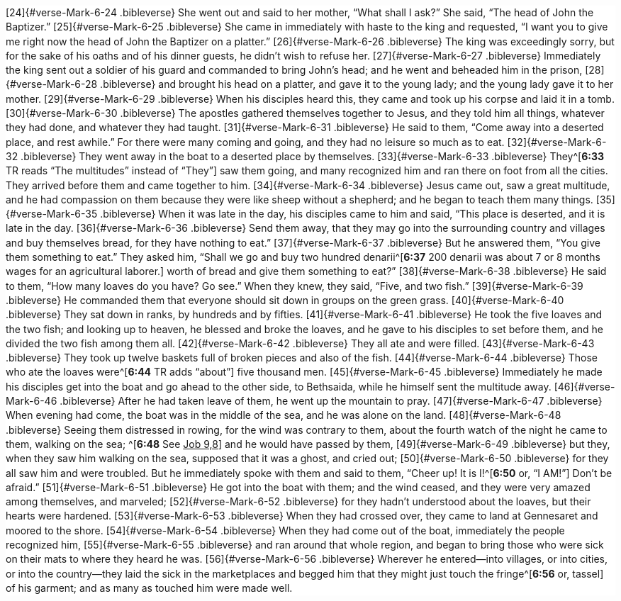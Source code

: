 [24]{#verse-Mark-6-24 .bibleverse} She went out and said to her mother, “What shall I ask?” 
She said, “The head of John the Baptizer.” 
[25]{#verse-Mark-6-25 .bibleverse} She came in immediately with haste to the king and requested, “I want you to give me right now the head of John the Baptizer on a platter.” 
[26]{#verse-Mark-6-26 .bibleverse} The king was exceedingly sorry, but for the sake of his oaths and of his dinner guests, he didn’t wish to refuse her. [27]{#verse-Mark-6-27 .bibleverse} Immediately the king sent out a soldier of his guard and commanded to bring John’s head; and he went and beheaded him in the prison, [28]{#verse-Mark-6-28 .bibleverse} and brought his head on a platter, and gave it to the young lady; and the young lady gave it to her mother. 
[29]{#verse-Mark-6-29 .bibleverse} When his disciples heard this, they came and took up his corpse and laid it in a tomb. 
[30]{#verse-Mark-6-30 .bibleverse} The apostles gathered themselves together to Jesus, and they told him all things, whatever they had done, and whatever they had taught. [31]{#verse-Mark-6-31 .bibleverse} He said to them, “Come away into a deserted place, and rest awhile.” For there were many coming and going, and they had no leisure so much as to eat. [32]{#verse-Mark-6-32 .bibleverse} They went away in the boat to a deserted place by themselves. [33]{#verse-Mark-6-33 .bibleverse} They^[**6:33** TR reads “The multitudes” instead of “They”] saw them going, and many recognized him and ran there on foot from all the cities. They arrived before them and came together to him. [34]{#verse-Mark-6-34 .bibleverse} Jesus came out, saw a great multitude, and he had compassion on them because they were like sheep without a shepherd; and he began to teach them many things. [35]{#verse-Mark-6-35 .bibleverse} When it was late in the day, his disciples came to him and said, “This place is deserted, and it is late in the day. [36]{#verse-Mark-6-36 .bibleverse} Send them away, that they may go into the surrounding country and villages and buy themselves bread, for they have nothing to eat.” 
[37]{#verse-Mark-6-37 .bibleverse} But he answered them, “You give them something to eat.” 
They asked him, “Shall we go and buy two hundred denarii^[**6:37** 200 denarii was about 7 or 8 months wages for an agricultural laborer.] worth of bread and give them something to eat?” 
[38]{#verse-Mark-6-38 .bibleverse} He said to them, “How many loaves do you have? Go see.” 
When they knew, they said, “Five, and two fish.” 
[39]{#verse-Mark-6-39 .bibleverse} He commanded them that everyone should sit down in groups on the green grass. [40]{#verse-Mark-6-40 .bibleverse} They sat down in ranks, by hundreds and by fifties. [41]{#verse-Mark-6-41 .bibleverse} He took the five loaves and the two fish; and looking up to heaven, he blessed and broke the loaves, and he gave to his disciples to set before them, and he divided the two fish among them all. [42]{#verse-Mark-6-42 .bibleverse} They all ate and were filled. [43]{#verse-Mark-6-43 .bibleverse} They took up twelve baskets full of broken pieces and also of the fish. [44]{#verse-Mark-6-44 .bibleverse} Those who ate the loaves were^[**6:44** TR adds “about”] five thousand men. 
[45]{#verse-Mark-6-45 .bibleverse} Immediately he made his disciples get into the boat and go ahead to the other side, to Bethsaida, while he himself sent the multitude away. [46]{#verse-Mark-6-46 .bibleverse} After he had taken leave of them, he went up the mountain to pray. 
[47]{#verse-Mark-6-47 .bibleverse} When evening had come, the boat was in the middle of the sea, and he was alone on the land. [48]{#verse-Mark-6-48 .bibleverse} Seeing them distressed in rowing, for the wind was contrary to them, about the fourth watch of the night he came to them, walking on the sea; ^[**6:48** See [Job 9,8](ch018.xhtml#verse-Job-9-8)] and he would have passed by them, [49]{#verse-Mark-6-49 .bibleverse} but they, when they saw him walking on the sea, supposed that it was a ghost, and cried out; [50]{#verse-Mark-6-50 .bibleverse} for they all saw him and were troubled. But he immediately spoke with them and said to them, “Cheer up! It is I!^[**6:50** or, “I AM!”] Don’t be afraid.” [51]{#verse-Mark-6-51 .bibleverse} He got into the boat with them; and the wind ceased, and they were very amazed among themselves, and marveled; [52]{#verse-Mark-6-52 .bibleverse} for they hadn’t understood about the loaves, but their hearts were hardened. 
[53]{#verse-Mark-6-53 .bibleverse} When they had crossed over, they came to land at Gennesaret and moored to the shore. [54]{#verse-Mark-6-54 .bibleverse} When they had come out of the boat, immediately the people recognized him, [55]{#verse-Mark-6-55 .bibleverse} and ran around that whole region, and began to bring those who were sick on their mats to where they heard he was. [56]{#verse-Mark-6-56 .bibleverse} Wherever he entered—into villages, or into cities, or into the country—they laid the sick in the marketplaces and begged him that they might just touch the fringe^[**6:56** or, tassel] of his garment; and as many as touched him were made well.
